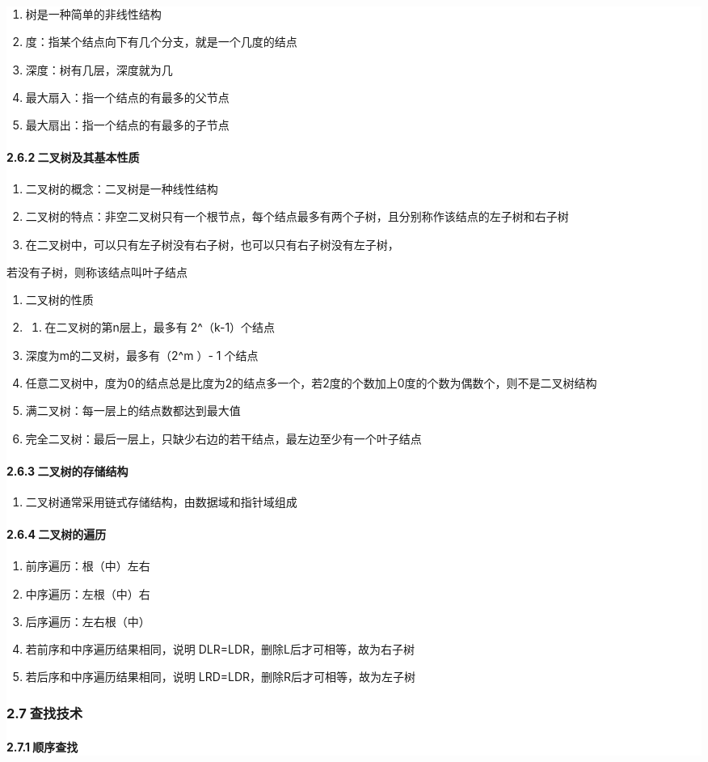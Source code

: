 
1. 树是一种简单的非线性结构

2. 度：指某个结点向下有几个分支，就是一个几度的结点

3. 深度：树有几层，深度就为几

4. 最大扇入：指一个结点的有最多的父节点

5. 最大扇出：指一个结点的有最多的子节点


#### **2.6.2 二叉树及其基本性质**


1. 二叉树的概念：二叉树是一种线性结构

2. 二叉树的特点：非空二叉树只有一个根节点，每个结点最多有两个子树，且分别称作该结点的左子树和右子树

3. 在二叉树中，可以只有左子树没有右子树，也可以只有右子树没有左子树，


若没有子树，则称该结点叫叶子结点


1. 二叉树的性质


2. 1. 在二叉树的第n层上，最多有  2^（k-1）个结点

2. 深度为m的二叉树，最多有（2^m ）- 1 个结点

3. 任意二叉树中，度为0的结点总是比度为2的结点多一个，若2度的个数加上0度的个数为偶数个，则不是二叉树结构


3. 满二叉树：每一层上的结点数都达到最大值


4. 完全二叉树：最后一层上，只缺少右边的若干结点，最左边至少有一个叶子结点


#### **2.6.3 二叉树的存储结构**


1. 二叉树通常采用链式存储结构，由数据域和指针域组成


#### **2.6.4 二叉树的遍历**


1. 前序遍历：根（中）左右

2. 中序遍历：左根（中）右

3. 后序遍历：左右根（中）

4. 若前序和中序遍历结果相同，说明 DLR=LDR，删除L后才可相等，故为右子树

5. 若后序和中序遍历结果相同，说明 LRD=LDR，删除R后才可相等，故为左子树


### **2.7 查找技术**


#### **2.7.1 顺序查找**

